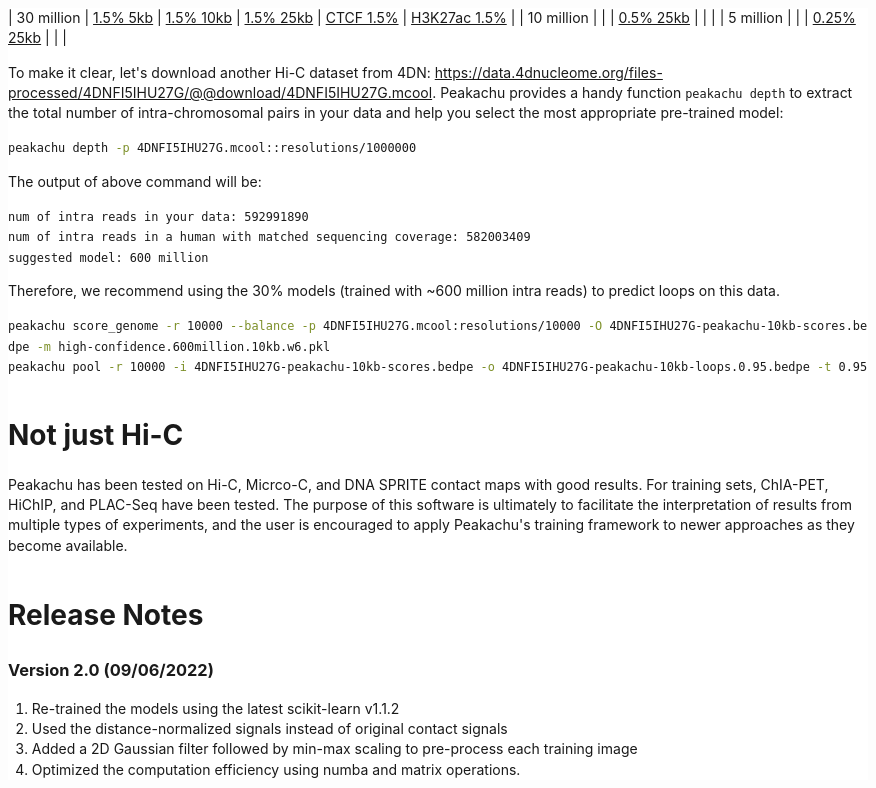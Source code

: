 | 30 million        | [1.5% 5kb](https://dl.dropboxusercontent.com/s/3r653c7rioxf9ct/high-confidence.30million.5kb.pkl?dl=0)   | [1.5% 10kb](https://dl.dropboxusercontent.com/s/4mugruqjnx6tdul/high-confidence.30million.10kb.pkl?dl=0)   | [1.5% 25kb](https://dl.dropboxusercontent.com/s/g6nq0i0e44w33vi/high-confidence.30million.25kb.pkl?dl=0)   | [CTCF 1.5%](https://dl.dropboxusercontent.com/s/5gxeervadlga1b3/down1.ctcf.pkl?dl=0)    | [H3K27ac 1.5%](https://dl.dropboxusercontent.com/s/uh98lt1rbyauhgn/down1.h3k27ac.pkl?dl=0)    |
| 10 million        |                                                                                                          |                                                                                                            | [0.5% 25kb](https://dl.dropboxusercontent.com/s/gsaxkgz0oh4ahgf/high-confidence.10million.25kb.pkl?dl=0)   |                                                                                         |                                                                                               |
| 5 million         |                                                                                                          |                                                                                                            | [0.25% 25kb](https://dl.dropboxusercontent.com/s/10fbe85lpfabupw/high-confidence.5million.25kb.pkl?dl=0)   |                                                                                         |                                                                                               |

To make it clear, let's download another Hi-C dataset from 4DN: https://data.4dnucleome.org/files-processed/4DNFI5IHU27G/@@download/4DNFI5IHU27G.mcool. Peakachu provides a handy function `peakachu depth` to extract the total number of intra-chromosomal pairs in your data and help you select the most appropriate pre-trained model:


```bash
peakachu depth -p 4DNFI5IHU27G.mcool::resolutions/1000000
```

The output of above command will be:

    num of intra reads in your data: 592991890
    num of intra reads in a human with matched sequencing coverage: 582003409
    suggested model: 600 million

Therefore, we recommend using the 30% models (trained with ~600 million intra reads)
to predict loops on this data.

```bash
peakachu score_genome -r 10000 --balance -p 4DNFI5IHU27G.mcool:resolutions/10000 -O 4DNFI5IHU27G-peakachu-10kb-scores.bedpe -m high-confidence.600million.10kb.w6.pkl
peakachu pool -r 10000 -i 4DNFI5IHU27G-peakachu-10kb-scores.bedpe -o 4DNFI5IHU27G-peakachu-10kb-loops.0.95.bedpe -t 0.95
```

# Not just Hi-C
Peakachu has been tested on Hi-C, Micrco-C, and DNA SPRITE contact maps with good results. For training sets, ChIA-PET, HiChIP, and PLAC-Seq have been tested. The purpose of this software is ultimately to facilitate the interpretation of results from multiple types of experiments, and the user is encouraged to apply Peakachu's training framework to newer approaches as they become available.

# Release Notes
### Version 2.0 (09/06/2022)
1. Re-trained the models using the latest scikit-learn v1.1.2
2. Used the distance-normalized signals instead of original contact signals
3. Added a 2D Gaussian filter followed by min-max scaling to pre-process each training image
4. Optimized the computation efficiency using numba and matrix operations.